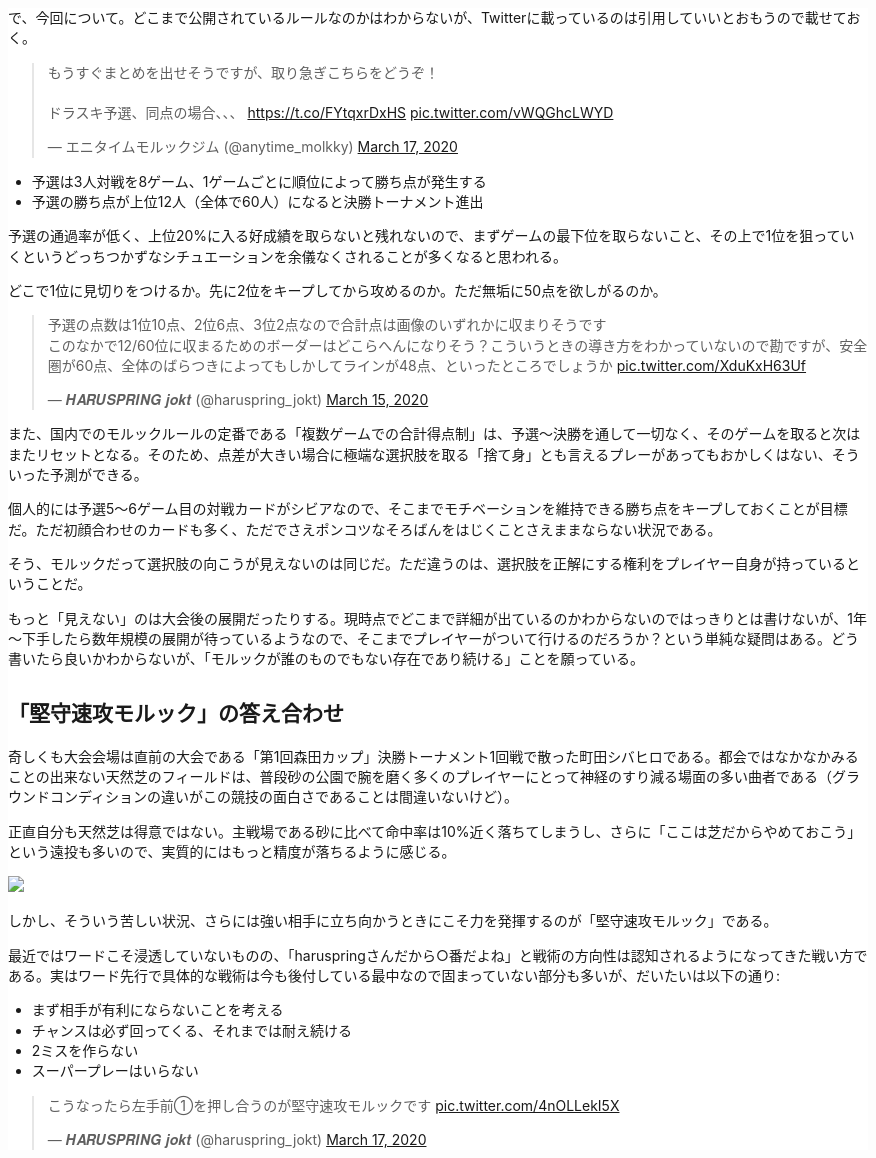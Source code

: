 で、今回について。どこまで公開されているルールなのかはわからないが、Twitterに載っているのは引用していいとおもうので載せておく。

<blockquote class="twitter-tweet" data-partner="tweetdeck"><p lang="ja" dir="ltr">もうすぐまとめを出せそうですが、取り急ぎこちらをどうぞ！<br><br>ドラスキ予選、同点の場合、、、 <a href="https://t.co/FYtqxrDxHS">https://t.co/FYtqxrDxHS</a> <a href="https://t.co/vWQGhcLWYD">pic.twitter.com/vWQGhcLWYD</a></p>&mdash; エニタイムモルックジム (@anytime_molkky) <a href="https://twitter.com/anytime_molkky/status/1239926010776174592?ref_src=twsrc%5Etfw">March 17, 2020</a></blockquote>

- 予選は3人対戦を8ゲーム、1ゲームごとに順位によって勝ち点が発生する
- 予選の勝ち点が上位12人（全体で60人）になると決勝トーナメント進出

予選の通過率が低く、上位20%に入る好成績を取らないと残れないので、まずゲームの最下位を取らないこと、その上で1位を狙っていくというどっちつかずなシチュエーションを余儀なくされることが多くなると思われる。

どこで1位に見切りをつけるか。先に2位をキープしてから攻めるのか。ただ無垢に50点を欲しがるのか。

<blockquote class="twitter-tweet" data-partner="tweetdeck"><p lang="ja" dir="ltr">予選の点数は1位10点、2位6点、3位2点なので合計点は画像のいずれかに収まりそうです<br>このなかで12/60位に収まるためのボーダーはどこらへんになりそう？こういうときの導き方をわかっていないので勘ですが、安全圏が60点、全体のばらつきによってもしかしてラインが48点、といったところでしょうか <a href="https://t.co/XduKxH63Uf">pic.twitter.com/XduKxH63Uf</a></p>&mdash; 𝑯𝑨𝑹𝑼𝑺𝑷𝑹𝑰𝑵𝑮 𝒋𝒐𝒌𝒕 (@haruspring_jokt) <a href="https://twitter.com/haruspring_jokt/status/1239200196858245120?ref_src=twsrc%5Etfw">March 15, 2020</a></blockquote>

また、国内でのモルックルールの定番である「複数ゲームでの合計得点制」は、予選～決勝を通して一切なく、そのゲームを取ると次はまたリセットとなる。そのため、点差が大きい場合に極端な選択肢を取る「捨て身」とも言えるプレーがあってもおかしくはない、そういった予測ができる。

個人的には予選5～6ゲーム目の対戦カードがシビアなので、そこまでモチベーションを維持できる勝ち点をキープしておくことが目標だ。ただ初顔合わせのカードも多く、ただでさえポンコツなそろばんをはじくことさえままならない状況である。

そう、モルックだって選択肢の向こうが見えないのは同じだ。ただ違うのは、選択肢を正解にする権利をプレイヤー自身が持っているということだ。

もっと「見えない」のは大会後の展開だったりする。現時点でどこまで詳細が出ているのかわからないのではっきりとは書けないが、1年～下手したら数年規模の展開が待っているようなので、そこまでプレイヤーがついて行けるのだろうか？という単純な疑問はある。どう書いたら良いかわからないが、「モルックが誰のものでもない存在であり続ける」ことを願っている。

## 「堅守速攻モルック」の答え合わせ

奇しくも大会会場は直前の大会である「第1回森田カップ」決勝トーナメント1回戦で散った町田シバヒロである。都会ではなかなかみることの出来ない天然芝のフィールドは、普段砂の公園で腕を磨く多くのプレイヤーにとって神経のすり減る場面の多い曲者である（グラウンドコンディションの違いがこの競技の面白さであることは間違いないけど）。

正直自分も天然芝は得意ではない。主戦場である砂に比べて命中率は10%近く落ちてしまうし、さらに「ここは芝だからやめておこう」という遠投も多いので、実質的にはもっと精度が落ちるように感じる。

![](https://i.imgur.com/AnlThLF.png)

しかし、そういう苦しい状況、さらには強い相手に立ち向かうときにこそ力を発揮するのが「堅守速攻モルック」である。

最近ではワードこそ浸透していないものの、「haruspringさんだから○番だよね」と戦術の方向性は認知されるようになってきた戦い方である。実はワード先行で具体的な戦術は今も後付している最中なので固まっていない部分も多いが、だいたいは以下の通り:

- まず相手が有利にならないことを考える
- チャンスは必ず回ってくる、それまでは耐え続ける
- 2ミスを作らない
- スーパープレーはいらない

<blockquote class="twitter-tweet" data-partner="tweetdeck"><p lang="ja" dir="ltr">こうなったら左手前①を押し合うのが堅守速攻モルックです <a href="https://t.co/4nOLLekI5X">pic.twitter.com/4nOLLekI5X</a></p>&mdash; 𝑯𝑨𝑹𝑼𝑺𝑷𝑹𝑰𝑵𝑮 𝒋𝒐𝒌𝒕 (@haruspring_jokt) <a href="https://twitter.com/haruspring_jokt/status/1239904090026467329?ref_src=twsrc%5Etfw">March 17, 2020</a></blockquote>
